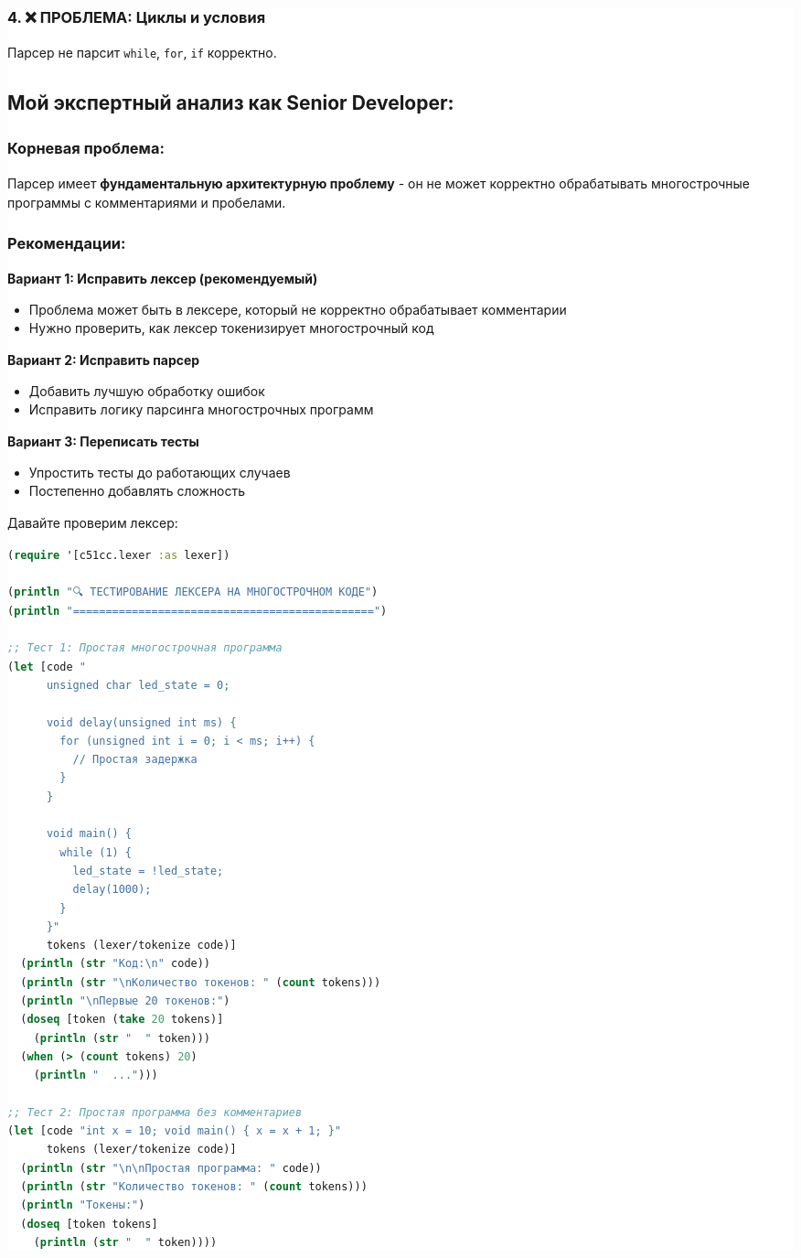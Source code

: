 ### **4. ❌ ПРОБЛЕМА: Циклы и условия**
Парсер не парсит `while`, `for`, `if` корректно.

## **Мой экспертный анализ как Senior Developer:**

### **Корневая проблема:**
Парсер имеет **фундаментальную архитектурную проблему** - он не может корректно обрабатывать многострочные программы с комментариями и пробелами.

### **Рекомендации:**

**Вариант 1: Исправить лексер (рекомендуемый)**
- Проблема может быть в лексере, который не корректно обрабатывает комментарии
- Нужно проверить, как лексер токенизирует многострочный код

**Вариант 2: Исправить парсер**
- Добавить лучшую обработку ошибок
- Исправить логику парсинга многострочных программ

**Вариант 3: Переписать тесты**
- Упростить тесты до работающих случаев
- Постепенно добавлять сложность

Давайте проверим лексер:

```clojure
(require '[c51cc.lexer :as lexer])

(println "🔍 ТЕСТИРОВАНИЕ ЛЕКСЕРА НА МНОГОСТРОЧНОМ КОДЕ")
(println "==============================================")

;; Тест 1: Простая многострочная программа
(let [code "
      unsigned char led_state = 0;
      
      void delay(unsigned int ms) {
        for (unsigned int i = 0; i < ms; i++) {
          // Простая задержка
        }
      }
      
      void main() {
        while (1) {
          led_state = !led_state;
          delay(1000);
        }
      }"
      tokens (lexer/tokenize code)]
  (println (str "Код:\n" code))
  (println (str "\nКоличество токенов: " (count tokens)))
  (println "\nПервые 20 токенов:")
  (doseq [token (take 20 tokens)]
    (println (str "  " token)))
  (when (> (count tokens) 20)
    (println "  ...")))

;; Тест 2: Простая программа без комментариев
(let [code "int x = 10; void main() { x = x + 1; }"
      tokens (lexer/tokenize code)]
  (println (str "\n\nПростая программа: " code))
  (println (str "Количество токенов: " (count tokens)))
  (println "Токены:")
  (doseq [token tokens]
    (println (str "  " token))))
```